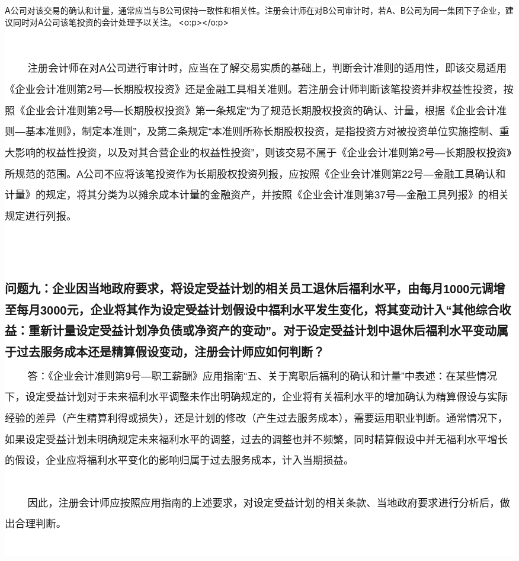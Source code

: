 A公司对该交易的确认和计量，通常应当与B公司保持一致性和相关性。注册会计师在对B公司审计时，若A、B公司为同一集团下子企业，建议同时对A公司该笔投资的会计处理予以关注。 
<o:p></o:p></SPAN></P>
<P class=divSection1 
style="MARGIN: 0cm 0cm 0pt; LINE-HEIGHT: 26pt; mso-margin-top-alt: auto; mso-margin-bottom-alt: auto"><SPAN 
style='FONT-SIZE: 13pt; FONT-FAMILY: "微软雅黑",sans-serif; mso-bidi-language: #0400; mso-ansi-language: ZH-CN; mso-bidi-font-family: 微软雅黑'>&nbsp;&nbsp;&nbsp;&nbsp;&nbsp;&nbsp;&nbsp; 
<o:p></o:p></SPAN></P>
<P class=divSection1 
style="MARGIN: 0cm 0cm 0pt; LINE-HEIGHT: 26pt; mso-margin-top-alt: auto; mso-margin-bottom-alt: auto"><SPAN 
style='FONT-SIZE: 13pt; FONT-FAMILY: "微软雅黑",sans-serif; mso-bidi-language: #0400; mso-ansi-language: ZH-CN; mso-bidi-font-family: 微软雅黑'>&nbsp;&nbsp;&nbsp;&nbsp;&nbsp;&nbsp;&nbsp; 
注册会计师在对A公司进行审计时，应当在了解交易实质的基础上，判断会计准则的适用性，即该交易适用《企业会计准则第2号—长期股权投资》还是金融工具相关准则。若注册会计师判断该笔投资并非权益性投资，按照《企业会计准则第2号—长期股权投资》第一条规定“为了规范长期股权投资的确认、计量，根据《企业会计准则—基本准则》，制定本准则”，及第二条规定“本准则所称长期股权投资，是指投资方对被投资单位实施控制、重大影响的权益性投资，以及对其合营企业的权益性投资”，则该交易不属于《企业会计准则第2号—长期股权投资》所规范的范围。A公司不应将该笔投资作为长期股权投资列报，应按照《企业会计准则第22号—金融工具确认和计量》的规定，将其分类为以摊余成本计量的金融资产，并按照《企业会计准则第37号—金融工具列报》的相关规定进行列报。 
<o:p></o:p></SPAN></P>
<P class=divSection1 
style="MARGIN: 0cm 0cm 0pt; LINE-HEIGHT: 26pt; mso-margin-top-alt: auto; mso-margin-bottom-alt: auto"><SPAN 
style='FONT-SIZE: 13pt; FONT-FAMILY: "微软雅黑",sans-serif; mso-bidi-language: #0400; mso-ansi-language: ZH-CN; mso-bidi-font-family: 微软雅黑'>&nbsp;&nbsp;&nbsp;&nbsp;&nbsp;&nbsp;&nbsp; 
<o:p></o:p></SPAN></P>
<P class=divSection1 
style="MARGIN: 0cm 0cm 0pt; LINE-HEIGHT: 26pt; mso-margin-top-alt: auto; mso-margin-bottom-alt: auto"><SPAN 
style='FONT-SIZE: 13pt; FONT-FAMILY: "微软雅黑",sans-serif; mso-bidi-language: #0400; mso-ansi-language: ZH-CN; mso-bidi-font-family: 微软雅黑'>&nbsp;&nbsp;&nbsp;&nbsp;&nbsp;&nbsp;&nbsp; 
<o:p></o:p></SPAN></P>
<H3 
style="PAGE-BREAK-AFTER: auto; MARGIN: 12pt 0cm 3pt; LINE-HEIGHT: 26pt; mso-margin-top-alt: auto; mso-margin-bottom-alt: auto"><SPAN 
style='FONT-SIZE: 15pt; FONT-FAMILY: "微软雅黑",sans-serif; mso-bidi-language: #0400; mso-ansi-language: ZH-CN; mso-bidi-font-family: 微软雅黑'>问题九：企业因当地政府要求，将设定受益计划的相关员工退休后福利水平，由每月1000元调增至每月3000元，企业将其作为设定受益计划假设中福利水平发生变化，将其变动计入“其他综合收益：重新计量设定受益计划净负债或净资产的变动”。对于设定受益计划中退休后福利水平变动属于过去服务成本还是精算假设变动，注册会计师应如何判断？<o:p></o:p></SPAN></H3>
<P class=divSection1 
style="MARGIN: 0cm 0cm 0pt; LINE-HEIGHT: 26pt; mso-margin-top-alt: auto; mso-margin-bottom-alt: auto"><SPAN 
style='FONT-SIZE: 13pt; FONT-FAMILY: "微软雅黑",sans-serif; mso-bidi-language: #0400; mso-ansi-language: ZH-CN; mso-bidi-font-family: 微软雅黑'>&nbsp;&nbsp;&nbsp;&nbsp;&nbsp;&nbsp;&nbsp; 
答：《企业会计准则第9号—职工薪酬》应用指南“五、关于离职后福利的确认和计量”中表述：在某些情况下，设定受益计划对于未来福利水平调整未作出明确规定的，企业将有关福利水平的增加确认为精算假设与实际经验的差异（产生精算利得或损失），还是计划的修改（产生过去服务成本），需要运用职业判断。通常情况下，如果设定受益计划未明确规定未来福利水平的调整，过去的调整也并不频繁，同时精算假设中并无福利水平增长的假设，企业应将福利水平变化的影响归属于过去服务成本，计入当期损益。 
<o:p></o:p></SPAN></P>
<P class=divSection1 
style="MARGIN: 0cm 0cm 0pt; LINE-HEIGHT: 26pt; mso-margin-top-alt: auto; mso-margin-bottom-alt: auto"><SPAN 
style='FONT-SIZE: 13pt; FONT-FAMILY: "微软雅黑",sans-serif; mso-bidi-language: #0400; mso-ansi-language: ZH-CN; mso-bidi-font-family: 微软雅黑'>&nbsp;&nbsp;&nbsp;&nbsp;&nbsp;&nbsp;&nbsp; 
<o:p></o:p></SPAN></P>
<P class=divSection1 
style="MARGIN: 0cm 0cm 0pt; LINE-HEIGHT: 26pt; mso-margin-top-alt: auto; mso-margin-bottom-alt: auto"><SPAN 
style='FONT-SIZE: 13pt; FONT-FAMILY: "微软雅黑",sans-serif; mso-bidi-language: #0400; mso-ansi-language: ZH-CN; mso-bidi-font-family: 微软雅黑'>&nbsp;&nbsp;&nbsp;&nbsp;&nbsp;&nbsp;&nbsp; 
因此，注册会计师应按照应用指南的上述要求，对设定受益计划的相关条款、当地政府要求进行分析后，做出合理判断。 <o:p></o:p></SPAN></P>
<P class=divSection1 
style="MARGIN: 0cm 0cm 0pt; LINE-HEIGHT: 26pt; mso-margin-top-alt: auto; mso-margin-bottom-alt: auto"><SPAN 
style='FONT-SIZE: 13pt; FONT-FAMILY: "微软雅黑",sans-serif; mso-bidi-language: #0400; mso-ansi-language: ZH-CN; mso-bidi-font-family: 微软雅黑'>&nbsp;&nbsp;&nbsp;&nbsp;&nbsp;&nbsp;&nbsp; 
<o:p></o:p></SPAN></P>